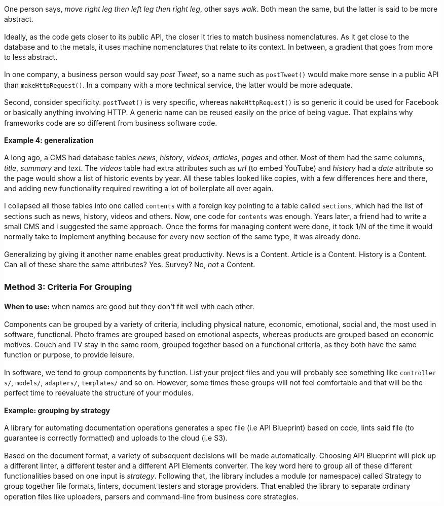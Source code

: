 One person says, *move right leg then left leg then right leg*, other says *walk*. Both mean the same, but the latter is said to be more abstract.

Ideally, as the code gets closer to its public API, the closer it tries to match business nomenclatures. As it get close to the database and to the metals, it uses machine nomenclatures that relate to its context. In between, a gradient that goes from more to less abstract.

In one company, a business person would say *post Tweet*, so a name such as `postTweet()` would make more sense in a public API than `makeHttpRequest()`. In a company with a more technical service, the latter would be more adequate.

Second, consider specificity. `postTweet()` is very specific, whereas `makeHttpRequest()` is so generic it could be used for Facebook or basically anything involving HTTP. A generic name can be reused easily on the price of being vague. That explains why frameworks code are so different from business software code.

**Example 4: generalization**

A long ago, a CMS had database tables *news*, *history*, *videos*, *articles*, *pages* and other. Most of them had the same columns, *title*, *summary* and *text*. The *videos* table had extra attributes such as *url* (to embed YouTube) and *history* had a *date* attribute so the page would show a list of historic events by year. All these tables looked like copies, with a few differences here and there, and adding new functionality required rewriting a lot of boilerplate all over again.

I collapsed all those tables into one called `contents` with a foreign key pointing to a table called `sections`, which had the list of sections such as news, history, videos and others. Now, one code for `contents` was enough. Years later, a friend had to write a small CMS and I suggested the same approach. Once the forms for managing content were done, it took 1/N of the time it would normally take to implement anything because for every new section of the same type, it was already done.

Generalizing by giving it another name enables great productivity. News is a Content. Article is a Content. History is a Content. Can all of these share the same attributes? Yes. Survey? No, _not_ a Content.

### Method 3: Criteria For Grouping

**When to use:** when names are good but they don't fit well with each other.

Components can be grouped by a variety of criteria, including physical nature, economic, emotional, social and, the most used in software, functional. Photo frames are grouped based on emotional aspects, whereas products are grouped based on economic motives. Couch and TV stay in the same room, grouped together based on a functional criteria, as they both have the same function or purpose, to provide leisure.

In software, we tend to group components by function. List your project files and you will probably see something like `controllers/`, `models/`, `adapters/`, `templates/` and so on. However, some times these groups will not feel comfortable and that will be the perfect time to reevaluate the structure of your modules.

**Example: grouping by strategy**

A library for automating documentation operations generates a spec file (i.e API Blueprint) based on code, lints said file (to guarantee is correctly formatted) and uploads to the cloud (i.e S3).

Based on the document format, a variety of subsequent decisions will be made automatically. Choosing API Blueprint will pick up a different linter, a different tester and a different API Elements converter. The key word here to group all of these different functionalities based on one input is _strategy_. Following that, the library includes a module (or namespace) called Strategy to group together file formats, linters, document testers and storage providers. That enabled the library to separate ordinary operation files like uploaders, parsers and command-line from business core strategies.
